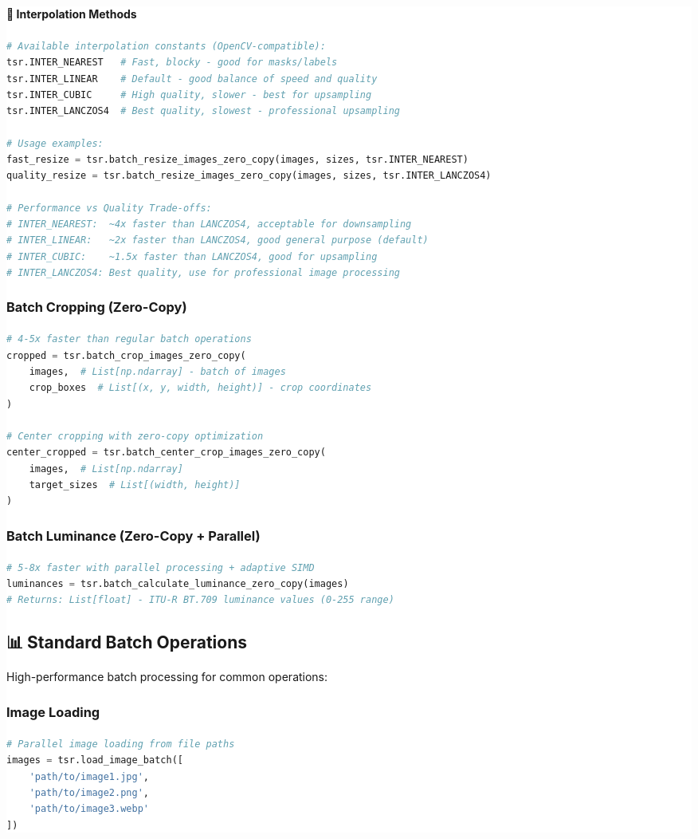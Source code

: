 #### 🎯 Interpolation Methods
```python
# Available interpolation constants (OpenCV-compatible):
tsr.INTER_NEAREST   # Fast, blocky - good for masks/labels
tsr.INTER_LINEAR    # Default - good balance of speed and quality
tsr.INTER_CUBIC     # High quality, slower - best for upsampling
tsr.INTER_LANCZOS4  # Best quality, slowest - professional upsampling

# Usage examples:
fast_resize = tsr.batch_resize_images_zero_copy(images, sizes, tsr.INTER_NEAREST)
quality_resize = tsr.batch_resize_images_zero_copy(images, sizes, tsr.INTER_LANCZOS4)

# Performance vs Quality Trade-offs:
# INTER_NEAREST:  ~4x faster than LANCZOS4, acceptable for downsampling
# INTER_LINEAR:   ~2x faster than LANCZOS4, good general purpose (default)
# INTER_CUBIC:    ~1.5x faster than LANCZOS4, good for upsampling
# INTER_LANCZOS4: Best quality, use for professional image processing
```

### Batch Cropping (Zero-Copy)
```python
# 4-5x faster than regular batch operations
cropped = tsr.batch_crop_images_zero_copy(
    images,  # List[np.ndarray] - batch of images
    crop_boxes  # List[(x, y, width, height)] - crop coordinates
)

# Center cropping with zero-copy optimization
center_cropped = tsr.batch_center_crop_images_zero_copy(
    images,  # List[np.ndarray]
    target_sizes  # List[(width, height)]
)
```

### Batch Luminance (Zero-Copy + Parallel)
```python
# 5-8x faster with parallel processing + adaptive SIMD
luminances = tsr.batch_calculate_luminance_zero_copy(images)
# Returns: List[float] - ITU-R BT.709 luminance values (0-255 range)
```

## 📊 Standard Batch Operations

High-performance batch processing for common operations:

### Image Loading
```python
# Parallel image loading from file paths
images = tsr.load_image_batch([
    'path/to/image1.jpg',
    'path/to/image2.png',
    'path/to/image3.webp'
])
```
